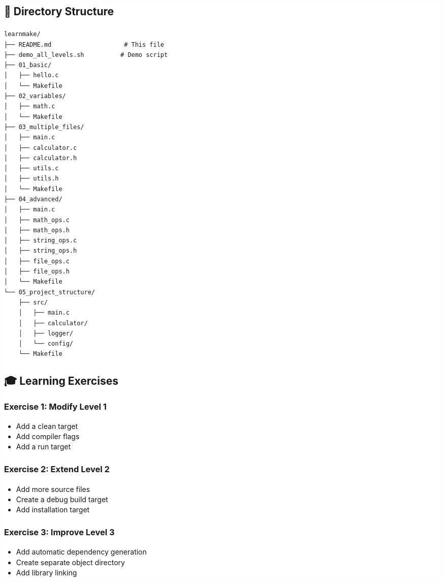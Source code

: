 ## 📁 Directory Structure

```
learnmake/
├── README.md                    # This file
├── demo_all_levels.sh          # Demo script
├── 01_basic/
│   ├── hello.c
│   └── Makefile
├── 02_variables/
│   ├── math.c
│   └── Makefile
├── 03_multiple_files/
│   ├── main.c
│   ├── calculator.c
│   ├── calculator.h
│   ├── utils.c
│   ├── utils.h
│   └── Makefile
├── 04_advanced/
│   ├── main.c
│   ├── math_ops.c
│   ├── math_ops.h
│   ├── string_ops.c
│   ├── string_ops.h
│   ├── file_ops.c
│   ├── file_ops.h
│   └── Makefile
└── 05_project_structure/
    ├── src/
    │   ├── main.c
    │   ├── calculator/
    │   ├── logger/
    │   └── config/
    └── Makefile
```

## 🎓 Learning Exercises

### Exercise 1: Modify Level 1
- Add a clean target
- Add compiler flags
- Add a run target

### Exercise 2: Extend Level 2
- Add more source files
- Create a debug build target
- Add installation target

### Exercise 3: Improve Level 3
- Add automatic dependency generation
- Create separate object directory
- Add library linking
